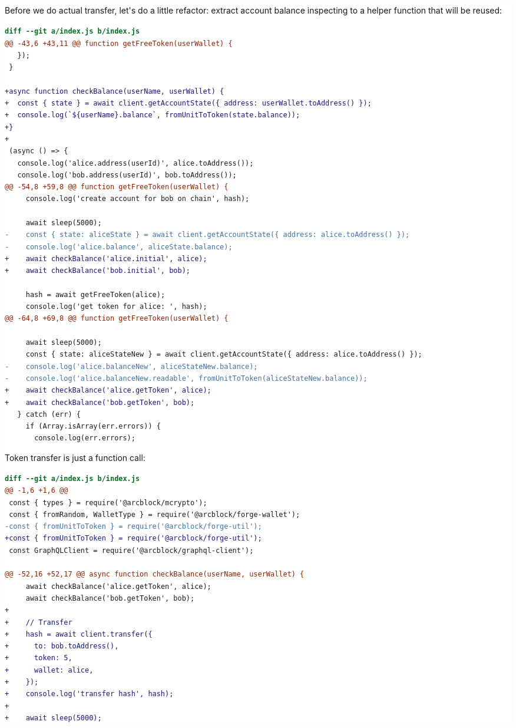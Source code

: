 Before we do actual transfer, let's do a little refactor: extract account balance inspecting to a helper function that will be reused:

```diff
diff --git a/index.js b/index.js
@@ -43,6 +43,11 @@ function getFreeToken(userWallet) {
   });
 }

+async function checkBalance(userName, userWallet) {
+  const { state } = await client.getAccountState({ address: userWallet.toAddress() });
+  console.log(`${userName}.balance`, fromUnitToToken(state.balance));
+}
+
 (async () => {
   console.log('alice.address(userId)', alice.toAddress());
   console.log('bob.address(userId)', bob.toAddress());
@@ -54,8 +59,8 @@ function getFreeToken(userWallet) {
     console.log('create account for bob on chain', hash);

     await sleep(5000);
-    const { state: aliceState } = await client.getAccountState({ address: alice.toAddress() });
-    console.log('alice.balance', aliceState.balance);
+    await checkBalance('alice.initial', alice);
+    await checkBalance('bob.initial', bob);

     hash = await getFreeToken(alice);
     console.log('get token for alice: ', hash);
@@ -64,8 +69,8 @@ function getFreeToken(userWallet) {

     await sleep(5000);
     const { state: aliceStateNew } = await client.getAccountState({ address: alice.toAddress() });
-    console.log('alice.balanceNew', aliceStateNew.balance);
-    console.log('alice.balanceNew.readable', fromUnitToToken(aliceStateNew.balance));
+    await checkBalance('alice.getToken', alice);
+    await checkBalance('bob.getToken', bob);
   } catch (err) {
     if (Array.isArray(err.errors)) {
       console.log(err.errors);
```

Token transfer is just a function call:

```diff
diff --git a/index.js b/index.js
@@ -1,6 +1,6 @@
 const { types } = require('@arcblock/mcrypto');
 const { fromRandom, WalletType } = require('@arcblock/forge-wallet');
-const { fromUnitToToken } = require('@arcblock/forge-util');
+const { fromUnitToToken } = require('@arcblock/forge-util');
 const GraphQLClient = require('@arcblock/graphql-client');

@@ -52,16 +52,17 @@ async function checkBalance(userName, userWallet) {
     await checkBalance('alice.getToken', alice);
     await checkBalance('bob.getToken', bob);
+
+    // Transfer
+    hash = await client.transfer({
+      to: bob.toAddress(),
+      token: 5,
+      wallet: alice,
+    });
+    console.log('transfer hash', hash);
+
+    await sleep(5000);
```